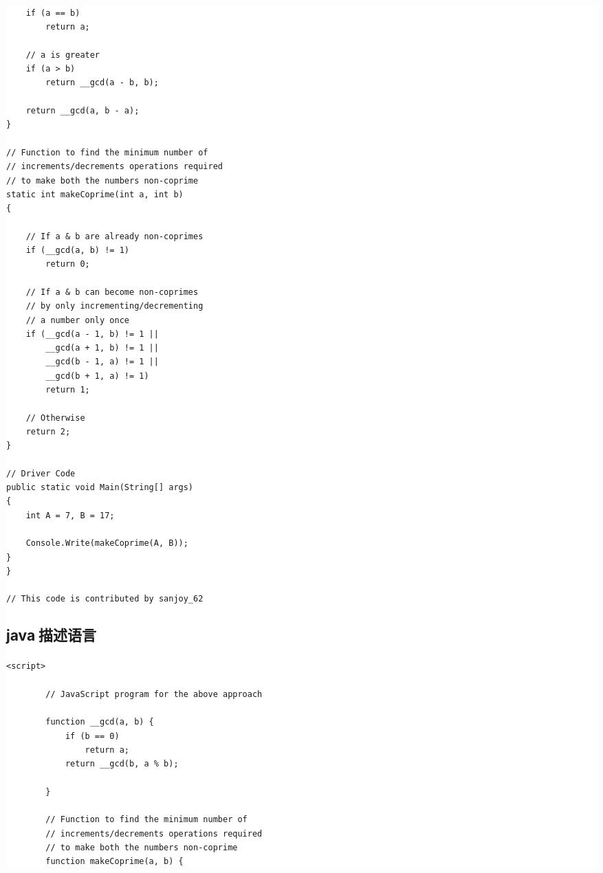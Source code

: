 ```
    if (a == b)
        return a;

    // a is greater
    if (a > b)
        return __gcd(a - b, b);

    return __gcd(a, b - a);
}

// Function to find the minimum number of
// increments/decrements operations required
// to make both the numbers non-coprime
static int makeCoprime(int a, int b)
{

    // If a & b are already non-coprimes
    if (__gcd(a, b) != 1)
        return 0;

    // If a & b can become non-coprimes
    // by only incrementing/decrementing
    // a number only once
    if (__gcd(a - 1, b) != 1 ||
        __gcd(a + 1, b) != 1 ||
        __gcd(b - 1, a) != 1 ||
        __gcd(b + 1, a) != 1)
        return 1;

    // Otherwise
    return 2;
}

// Driver Code
public static void Main(String[] args)
{
    int A = 7, B = 17;

    Console.Write(makeCoprime(A, B));
}
}

// This code is contributed by sanjoy_62
```

## java 描述语言

```
<script>

        // JavaScript program for the above approach

        function __gcd(a, b) {
            if (b == 0)
                return a;
            return __gcd(b, a % b);

        }

        // Function to find the minimum number of
        // increments/decrements operations required
        // to make both the numbers non-coprime
        function makeCoprime(a, b) {
```